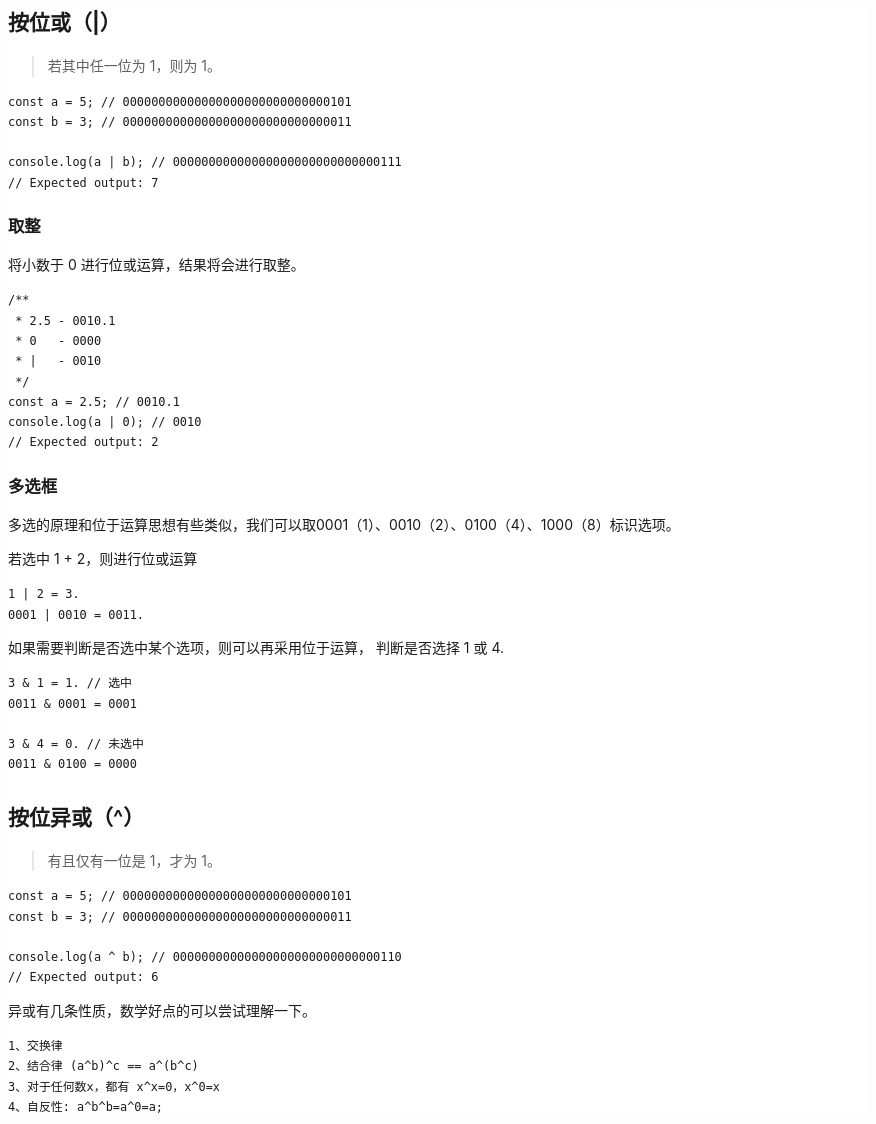 ## 按位或（|）
> 若其中任一位为 1，则为 1。
```
const a = 5; // 00000000000000000000000000000101
const b = 3; // 00000000000000000000000000000011

console.log(a | b); // 00000000000000000000000000000111
// Expected output: 7
```

### 取整
将小数于 0 进行位或运算，结果将会进行取整。

```
/**
 * 2.5 - 0010.1
 * 0   - 0000
 * |   - 0010
 */
const a = 2.5; // 0010.1
console.log(a | 0); // 0010
// Expected output: 2
```

### 多选框
多选的原理和位于运算思想有些类似，我们可以取0001（1）、0010（2）、0100（4）、1000（8）标识选项。

若选中 1 + 2，则进行位或运算 
```
1 | 2 = 3. 
0001 | 0010 = 0011.
```
如果需要判断是否选中某个选项，则可以再采用位于运算， 判断是否选择 1 或 4.
```
3 & 1 = 1. // 选中
0011 & 0001 = 0001

3 & 4 = 0. // 未选中
0011 & 0100 = 0000
```

## 按位异或（^）
> 有且仅有一位是 1，才为 1。
```
const a = 5; // 00000000000000000000000000000101
const b = 3; // 00000000000000000000000000000011

console.log(a ^ b); // 00000000000000000000000000000110
// Expected output: 6
```

异或有几条性质，数学好点的可以尝试理解一下。
```
1、交换律
2、结合律 (a^b)^c == a^(b^c)
3、对于任何数x，都有 x^x=0，x^0=x
4、自反性: a^b^b=a^0=a;
```
